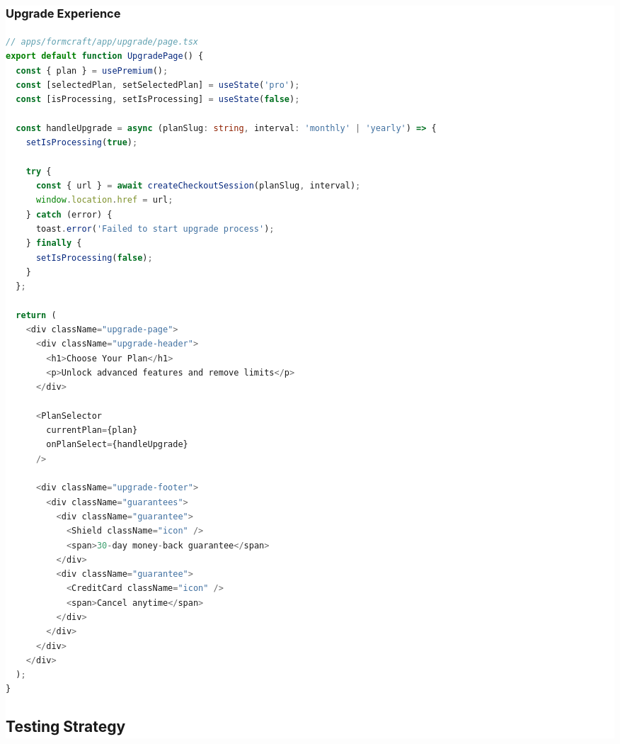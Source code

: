 ### Upgrade Experience

```typescript
// apps/formcraft/app/upgrade/page.tsx
export default function UpgradePage() {
  const { plan } = usePremium();
  const [selectedPlan, setSelectedPlan] = useState('pro');
  const [isProcessing, setIsProcessing] = useState(false);

  const handleUpgrade = async (planSlug: string, interval: 'monthly' | 'yearly') => {
    setIsProcessing(true);

    try {
      const { url } = await createCheckoutSession(planSlug, interval);
      window.location.href = url;
    } catch (error) {
      toast.error('Failed to start upgrade process');
    } finally {
      setIsProcessing(false);
    }
  };

  return (
    <div className="upgrade-page">
      <div className="upgrade-header">
        <h1>Choose Your Plan</h1>
        <p>Unlock advanced features and remove limits</p>
      </div>

      <PlanSelector
        currentPlan={plan}
        onPlanSelect={handleUpgrade}
      />

      <div className="upgrade-footer">
        <div className="guarantees">
          <div className="guarantee">
            <Shield className="icon" />
            <span>30-day money-back guarantee</span>
          </div>
          <div className="guarantee">
            <CreditCard className="icon" />
            <span>Cancel anytime</span>
          </div>
        </div>
      </div>
    </div>
  );
}
```

## Testing Strategy
